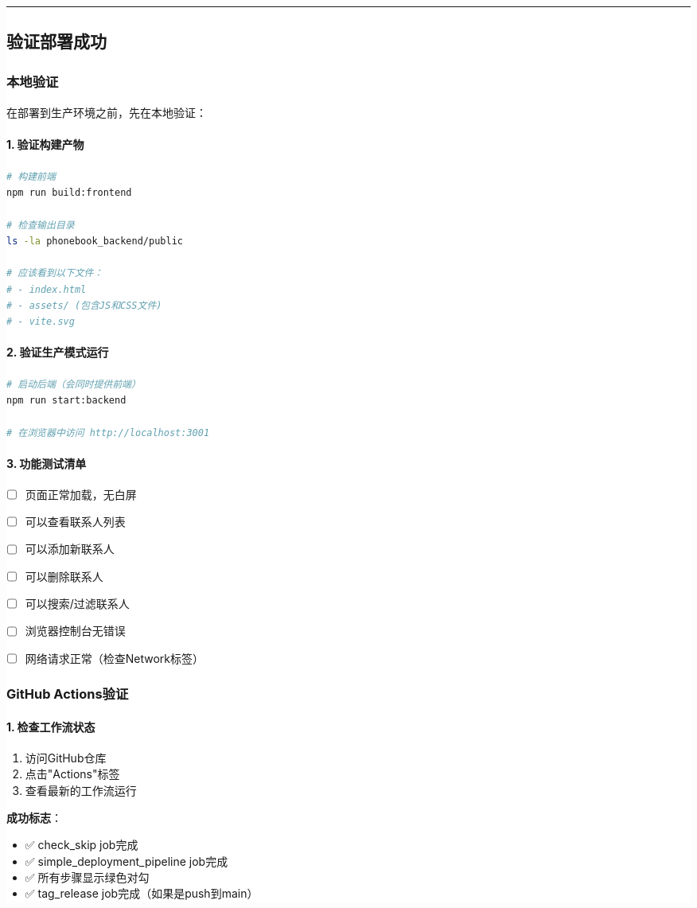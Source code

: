 
---

## 验证部署成功

### 本地验证

在部署到生产环境之前，先在本地验证：

#### 1. 验证构建产物

```bash
# 构建前端
npm run build:frontend

# 检查输出目录
ls -la phonebook_backend/public

# 应该看到以下文件：
# - index.html
# - assets/ (包含JS和CSS文件)
# - vite.svg
```

#### 2. 验证生产模式运行

```bash
# 启动后端（会同时提供前端）
npm run start:backend

# 在浏览器中访问 http://localhost:3001
```

#### 3. 功能测试清单

- [ ] 页面正常加载，无白屏
- [ ] 可以查看联系人列表
- [ ] 可以添加新联系人
- [ ] 可以删除联系人
- [ ] 可以搜索/过滤联系人
- [ ] 浏览器控制台无错误
- [ ] 网络请求正常（检查Network标签）


### GitHub Actions验证

#### 1. 检查工作流状态

1. 访问GitHub仓库
2. 点击"Actions"标签
3. 查看最新的工作流运行

**成功标志**：
- ✅ check_skip job完成
- ✅ simple_deployment_pipeline job完成
- ✅ 所有步骤显示绿色对勾
- ✅ tag_release job完成（如果是push到main）
